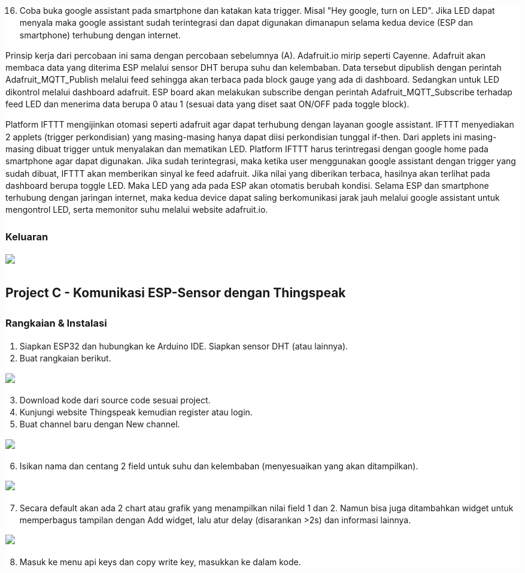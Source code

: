   16. Coba buka google assistant pada smartphone dan katakan kata trigger. Misal "Hey google, turn on LED". Jika LED dapat menyala maka google assistant sudah terintegrasi dan dapat digunakan dimanapun selama kedua device (ESP dan smartphone) terhubung dengan internet.
  
Prinsip kerja dari percobaan ini sama dengan percobaan sebelumnya (A). Adafruit.io mirip seperti Cayenne. Adafruit akan membaca data yang diterima ESP melalui sensor DHT berupa suhu dan kelembaban. Data tersebut dipublish dengan perintah Adafruit_MQTT_Publish melalui feed sehingga akan terbaca pada block gauge yang ada di dashboard. Sedangkan untuk LED dikontrol melalui dashboard adafruit. ESP board akan melakukan subscribe dengan perintah Adafruit_MQTT_Subscribe terhadap feed LED dan menerima data berupa 0 atau 1 (sesuai data yang diset saat ON/OFF pada toggle block).

Platform IFTTT mengijinkan otomasi seperti adafruit agar dapat terhubung dengan layanan google assistant. IFTTT menyediakan 2 applets (trigger perkondisian) yang masing-masing hanya dapat diisi perkondisian tunggal if-then. Dari applets ini masing-masing dibuat trigger untuk menyalakan dan mematikan LED. Platform IFTTT harus terintregasi dengan google home pada smartphone agar dapat digunakan. Jika sudah terintegrasi, maka ketika user menggunakan google assistant dengan trigger yang sudah dibuat, IFTTT akan memberikan sinyal ke feed adafruit. Jika nilai yang diberikan terbaca, hasilnya akan terlihat pada dashboard berupa toggle LED. Maka LED yang ada pada ESP akan otomatis berubah kondisi. Selama ESP dan smartphone terhubung dengan jaringan internet, maka kedua device dapat saling berkomunikasi jarak jauh melalui google assistant untuk mengontrol LED, serta memonitor suhu melalui website adafruit.io.

### Keluaran

  <img src="https://user-images.githubusercontent.com/118702169/210161208-107a5fc8-cd25-46bd-81da-bd3c12a9e04b.mp4" width=600px>
  

## Project C - Komunikasi ESP-Sensor dengan Thingspeak
### Rangkaian & Instalasi
  1. Siapkan ESP32 dan hubungkan ke Arduino IDE. Siapkan sensor DHT (atau lainnya).
  2. Buat rangkaian berikut.

  <img src="https://user-images.githubusercontent.com/49542850/210139395-95c4d10c-3d9e-4898-ba3d-0165420ff2dc.png" width=600px>
  
  3. Download kode dari source code sesuai project.
  4. Kunjungi website Thingspeak kemudian register atau login.
  5. Buat channel baru dengan New channel.

  <img src="https://user-images.githubusercontent.com/49542850/210140673-89fdda9c-7887-4ed3-b037-472364b51599.png" width=600px>
  
  6. Isikan nama dan centang 2 field untuk suhu dan kelembaban (menyesuaikan yang akan ditampilkan).

  <img src="https://user-images.githubusercontent.com/49542850/210140674-1cbc71f0-bbba-4f62-9b29-fb88cb0b38cf.png" width=600px>
  
  7. Secara default akan ada 2 chart atau grafik yang menampilkan nilai field 1 dan 2. Namun bisa juga ditambahkan widget untuk memperbagus tampilan dengan Add widget, lalu atur delay (disarankan >2s) dan informasi lainnya.

  <img src="https://user-images.githubusercontent.com/49542850/210140676-ce81a14f-13fe-46be-8cf7-71975ccd4c95.png" width=600px>
  
  8. Masuk ke menu api keys dan copy write key, masukkan ke dalam kode.
